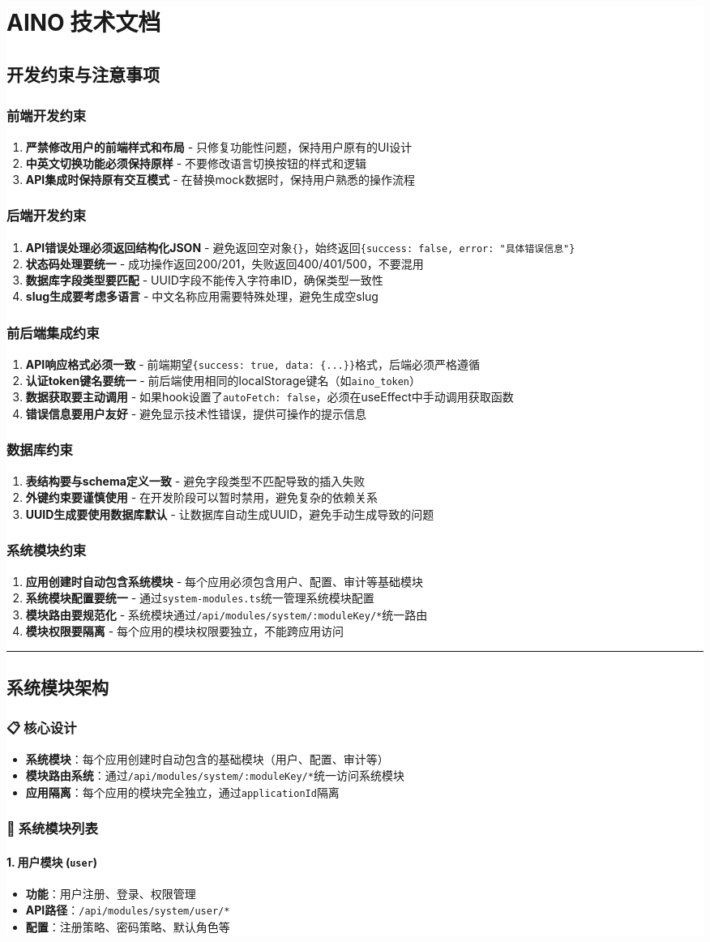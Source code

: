 # AINO 技术文档

## 开发约束与注意事项

### 前端开发约束
1. **严禁修改用户的前端样式和布局** - 只修复功能性问题，保持用户原有的UI设计
2. **中英文切换功能必须保持原样** - 不要修改语言切换按钮的样式和逻辑
3. **API集成时保持原有交互模式** - 在替换mock数据时，保持用户熟悉的操作流程

### 后端开发约束
1. **API错误处理必须返回结构化JSON** - 避免返回空对象`{}`，始终返回`{success: false, error: "具体错误信息"}`
2. **状态码处理要统一** - 成功操作返回200/201，失败返回400/401/500，不要混用
3. **数据库字段类型要匹配** - UUID字段不能传入字符串ID，确保类型一致性
4. **slug生成要考虑多语言** - 中文名称应用需要特殊处理，避免生成空slug

### 前后端集成约束
1. **API响应格式必须一致** - 前端期望`{success: true, data: {...}}`格式，后端必须严格遵循
2. **认证token键名要统一** - 前后端使用相同的localStorage键名（如`aino_token`）
3. **数据获取要主动调用** - 如果hook设置了`autoFetch: false`，必须在useEffect中手动调用获取函数
4. **错误信息要用户友好** - 避免显示技术性错误，提供可操作的提示信息

### 数据库约束
1. **表结构要与schema定义一致** - 避免字段类型不匹配导致的插入失败
2. **外键约束要谨慎使用** - 在开发阶段可以暂时禁用，避免复杂的依赖关系
3. **UUID生成要使用数据库默认** - 让数据库自动生成UUID，避免手动生成导致的问题

### 系统模块约束
1. **应用创建时自动包含系统模块** - 每个应用必须包含用户、配置、审计等基础模块
2. **系统模块配置要统一** - 通过`system-modules.ts`统一管理系统模块配置
3. **模块路由要规范化** - 系统模块通过`/api/modules/system/:moduleKey/*`统一路由
4. **模块权限要隔离** - 每个应用的模块权限要独立，不能跨应用访问

---

## 系统模块架构

### 📋 **核心设计**
- **系统模块**：每个应用创建时自动包含的基础模块（用户、配置、审计等）
- **模块路由系统**：通过`/api/modules/system/:moduleKey/*`统一访问系统模块
- **应用隔离**：每个应用的模块完全独立，通过`applicationId`隔离

### 🔧 **系统模块列表**

#### 1. **用户模块** (`user`)
- **功能**：用户注册、登录、权限管理
- **API路径**：`/api/modules/system/user/*`
- **配置**：注册策略、密码策略、默认角色等
